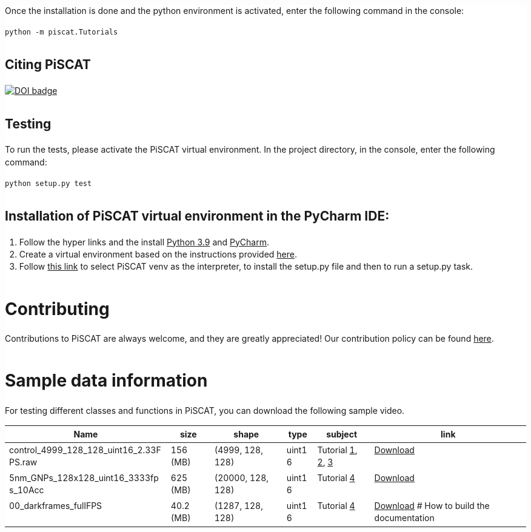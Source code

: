 Once the installation is done and the python environment is activated, enter the following command in the console:

```
python -m piscat.Tutorials
```

## Citing PiSCAT

<a style="border-width:0" href="https://doi.org/10.21105/joss.04024"><img src="https://joss.theoj.org/papers/10.21105/joss.04024/status.svg" alt="DOI badge" ></a>


## Testing

To run the tests, please activate the PiSCAT virtual environment. In the project directory, in the console, enter the following command:

```
python setup.py test
```

## Installation of PiSCAT virtual environment in the PyCharm IDE:

1.	Follow the hyper links and the install [ Python 3.9](https://www.python.org/downloads/) and [PyCharm](https://www.jetbrains.com/pycharm/download/#section=windows).
2.	Create a virtual environment based on the instructions provided [here](https://www.jetbrains.com/help/pycharm/creating-virtual-environment.html).
3.  Follow [this link](https://www.jetbrains.com/help/pycharm/creating-and-running-setup-py.html) to select PiSCAT venv as the interpreter, to install the setup.py file and then to run a setup.py task. 

# Contributing

Contributions to PiSCAT are always welcome, and they are greatly appreciated! Our contribution policy can be found [here](https://github.com/SandoghdarLab/PiSCAT/blob/main/CONTRIBUTING.md).

# Sample data information

For testing different classes and functions in PiSCAT, you can download the following sample video.

Name | size      | shape             | type | subject                      | link
----|-----------|-------------------|------|------------------------------|----
control_4999_128_128_uint16_2.33FPS.raw | 156 (MB)  | (4999, 128, 128)  |uint16| Tutorial [1](https://piscat.readthedocs.io/Tutorial1/Tutorial1.html), [2](https://piscat.readthedocs.io/Tutorial2/Tutorial2.html), [3](https://piscat.readthedocs.io/Tutorial3/Tutorial3.html) |[Download](https://owncloud.gwdg.de/index.php/s/tzRZ7ytBd1weNDl)
5nm_GNPs_128x128_uint16_3333fps_10Acc | 625 (MB)  | (20000, 128, 128) |uint16| Tutorial [4](https://piscat.readthedocs.io/Tutorial4/Tutorial4.html)               |[Download](https://owncloud.gwdg.de/index.php/s/Cq5vU8qIAFIWwEh)
00_darkframes_fullFPS | 40.2 (MB) | (1287, 128, 128)  |uint16| Tutorial [4](https://piscat.readthedocs.io/Tutorial4/Tutorial4.html)               |[Download](https://owncloud.gwdg.de/index.php/s/Cq5vU8qIAFIWwEh)  # How to build the documentation
